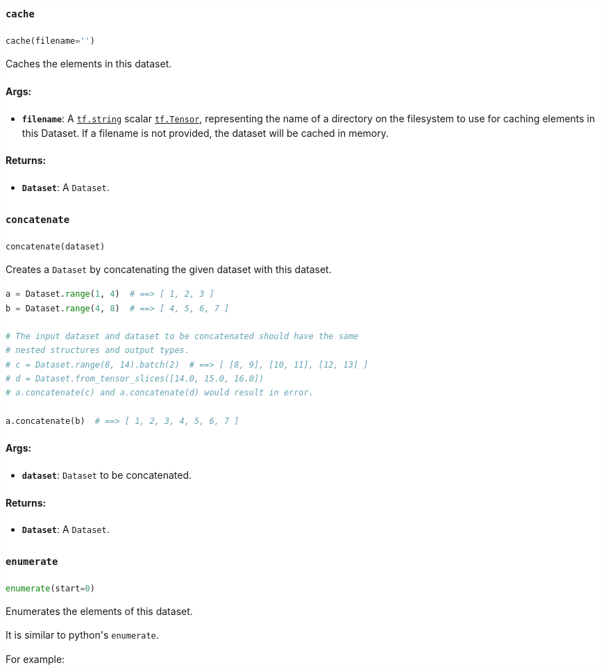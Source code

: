 <h3 id="cache"><code>cache</code></h3>

``` python
cache(filename='')
```

Caches the elements in this dataset.

#### Args:

* <b>`filename`</b>: A <a href="../../../tf/dtypes.md#string"><code>tf.string</code></a> scalar <a href="../../../tf/Tensor.md"><code>tf.Tensor</code></a>, representing the name of a
    directory on the filesystem to use for caching elements in this Dataset.
    If a filename is not provided, the dataset will be cached in memory.


#### Returns:

* <b>`Dataset`</b>: A `Dataset`.

<h3 id="concatenate"><code>concatenate</code></h3>

``` python
concatenate(dataset)
```

Creates a `Dataset` by concatenating the given dataset with this dataset.

```python
a = Dataset.range(1, 4)  # ==> [ 1, 2, 3 ]
b = Dataset.range(4, 8)  # ==> [ 4, 5, 6, 7 ]

# The input dataset and dataset to be concatenated should have the same
# nested structures and output types.
# c = Dataset.range(8, 14).batch(2)  # ==> [ [8, 9], [10, 11], [12, 13] ]
# d = Dataset.from_tensor_slices([14.0, 15.0, 16.0])
# a.concatenate(c) and a.concatenate(d) would result in error.

a.concatenate(b)  # ==> [ 1, 2, 3, 4, 5, 6, 7 ]
```

#### Args:

* <b>`dataset`</b>: `Dataset` to be concatenated.


#### Returns:

* <b>`Dataset`</b>: A `Dataset`.

<h3 id="enumerate"><code>enumerate</code></h3>

``` python
enumerate(start=0)
```

Enumerates the elements of this dataset.

It is similar to python's `enumerate`.

For example:
